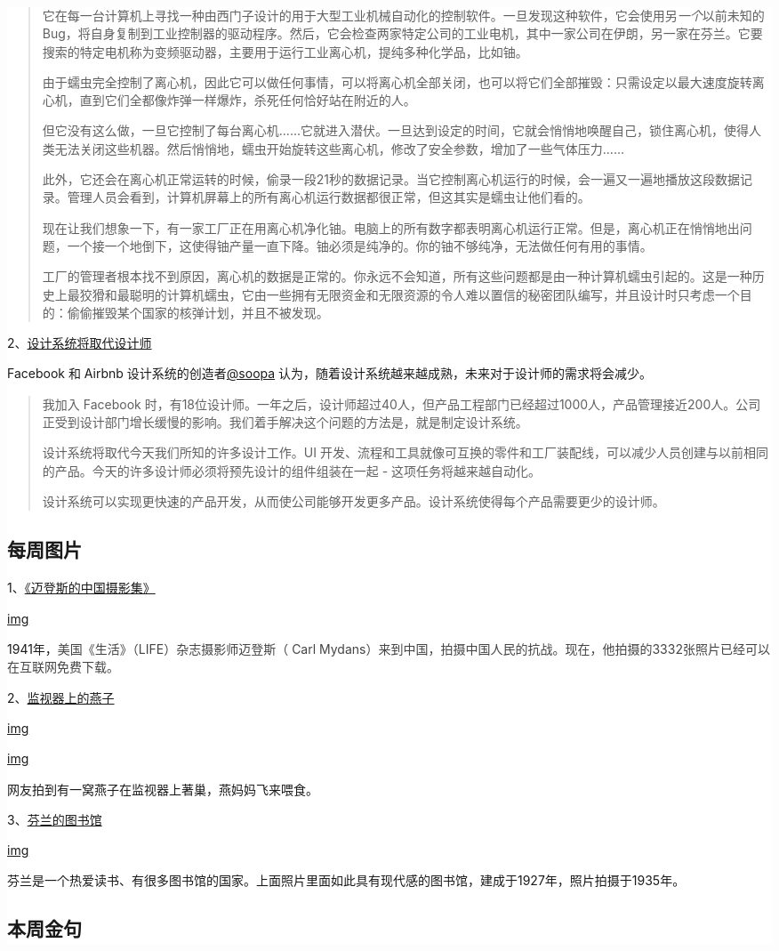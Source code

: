 > 
> 它在每一台计算机上寻找一种由西门子设计的用于大型工业机械自动化的控制软件。一旦发现这种软件，它会使用另*一个*以前未知的 Bug，将自身复制到工业控制器的驱动程序。然后，它会检查两家特定公司的工业电机，其中一家公司在伊朗，另一家在芬兰。它要搜索的特定电机称为变频驱动器，主要用于运行工业离心机，提纯多种化学品，比如铀。
> 
> 由于蠕虫完全控制了离心机，因此它可以做任何事情，可以将离心机全部关闭，也可以将它们全部摧毁：只需设定以最大速度旋转离心机，直到它们全都像炸弹一样爆炸，杀死任何恰好站在附近的人。
> 
> 但它没有这么做，一旦它控制了每台离心机......它就进入潜伏。一旦达到设定的时间，它就会悄悄地唤醒自己，锁住离心机，使得人类无法关闭这些机器。然后悄悄地，蠕虫开始旋转这些离心机，修改了安全参数，增加了一些气体压力......
> 
> 此外，它还会在离心机正常运转的时候，偷录一段21秒的数据记录。当它控制离心机运行的时候，会一遍又一遍地播放这段数据记录。管理人员会看到，计算机屏幕上的所有离心机运行数据都很正常，但这其实是蠕虫让他们看的。
> 
> 现在让我们想象一下，有一家工厂正在用离心机净化铀。电脑上的所有数字都表明离心机运行正常。但是，离心机正在悄悄地出问题，一个接一个地倒下，这使得铀产量一直下降。铀必须是纯净的。你的铀不够纯净，无法做任何有用的事情。
> 
> 工厂的管理者根本找不到原因，离心机的数据是正常的。你永远不会知道，所有这些问题都是由一种计算机蠕虫引起的。这是一种历史上最狡猾和最聪明的计算机蠕虫，它由一些拥有无限资金和无限资源的令人难以置信的秘密团队编写，并且设计时只考虑一个目的：偷偷摧毁某个国家的核弹计划，并且不被发现。

2、[设计系统将取代设计师](https://www.designsystems.com/stories/will-design-systems-replace-designers/)

Facebook 和 Airbnb 设计系统的创造者[@soopa](https://twitter.com/soopa) 认为，随着设计系统越来越成熟，未来对于设计师的需求将会减少。

> 我加入 Facebook 时，有18位设计师。一年之后，设计师超过40人，但产品工程部门已经超过1000人，产品管理接近200人。公司正受到设计部门增长缓慢的影响。我们着手解决这个问题的方法是，就是制定设计系统。
> 
> 设计系统将取代今天我们所知的许多设计工作。UI 开发、流程和工具就像可互换的零件和工厂装配线，可以减少人员创建与以前相同的产品。今天的许多设计师必须将预先设计的组件组装在一起 - 这项任务将越来越自动化。
> 
> 设计系统可以实现更快速的产品开发，从而使公司能够开发更多产品。设计系统使得每个产品需要更少的设计师。

## 每周图片

1、[《迈登斯的中国摄影集》](https://shuge.org/ebook/carl-mydans-world-war-ii/)

[img](https://www.wangbase.com/blogimg/asset/201806/bg2018060825.jpg)

1941年，<span data-type="color" style="color:rgb(68, 68, 68)">美国《生活》（LIFE）杂志摄影师迈登斯（ Carl Mydans）来到中国，拍摄中国人民的抗战。现在，他拍摄的3332张照片已经可以在互联网免费下载。

2、[监视器上的燕子](https://www.mobile01.com/topicdetail.php?f=629&t=5445008&p=8#68506804)

[img](https://www.wangbase.com/blogimg/asset/201806/bg2018060826.jpg)

[img](https://www.wangbase.com/blogimg/asset/201806/bg2018060828.jpg)

网友拍到有一窝燕子在监视器上著巢，燕妈妈飞来喂食。

3、[芬兰的图书馆](https://www.theguardian.com/cities/2018/may/15/why-finlands-cities-are-havens-for-library-lovers-oodi-helsinki)

[img](https://www.wangbase.com/blogimg/asset/201806/bg2018060829.jpg)

芬兰是一个热爱读书、有很多图书馆的国家。上面照片里面如此具有现代感的图书馆，建成于1927年，照片拍摄于1935年。

## 本周金句
